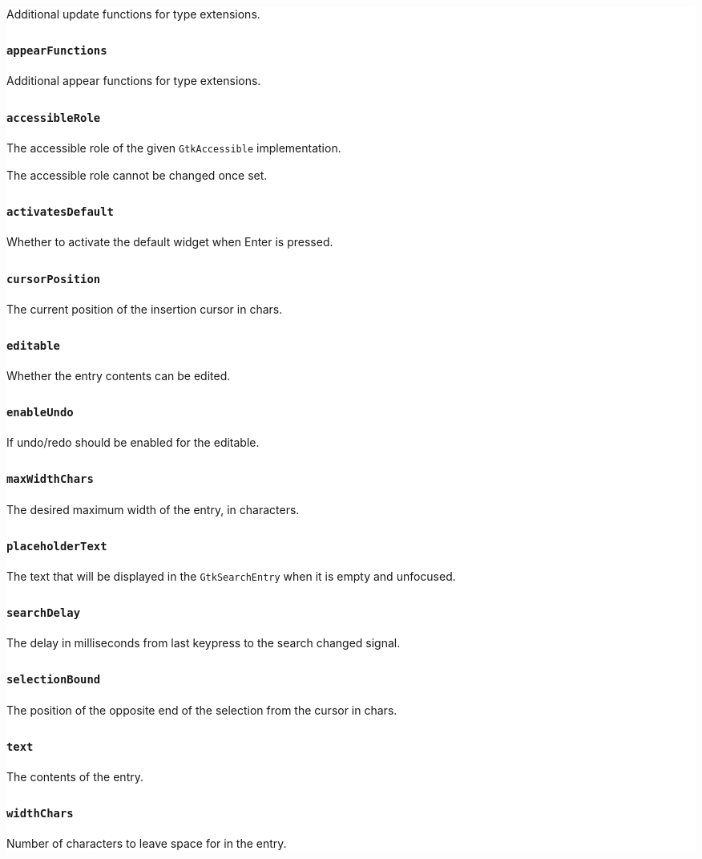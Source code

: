 Additional update functions for type extensions.

### `appearFunctions`

Additional appear functions for type extensions.

### `accessibleRole`

The accessible role of the given `GtkAccessible` implementation.

The accessible role cannot be changed once set.

### `activatesDefault`

Whether to activate the default widget when Enter is pressed.

### `cursorPosition`

The current position of the insertion cursor in chars.

### `editable`

Whether the entry contents can be edited.

### `enableUndo`

If undo/redo should be enabled for the editable.

### `maxWidthChars`

The desired maximum width of the entry, in characters.

### `placeholderText`

The text that will be displayed in the `GtkSearchEntry`
when it is empty and unfocused.

### `searchDelay`

The delay in milliseconds from last keypress to the search
changed signal.

### `selectionBound`

The position of the opposite end of the selection from the cursor in chars.

### `text`

The contents of the entry.

### `widthChars`

Number of characters to leave space for in the entry.
